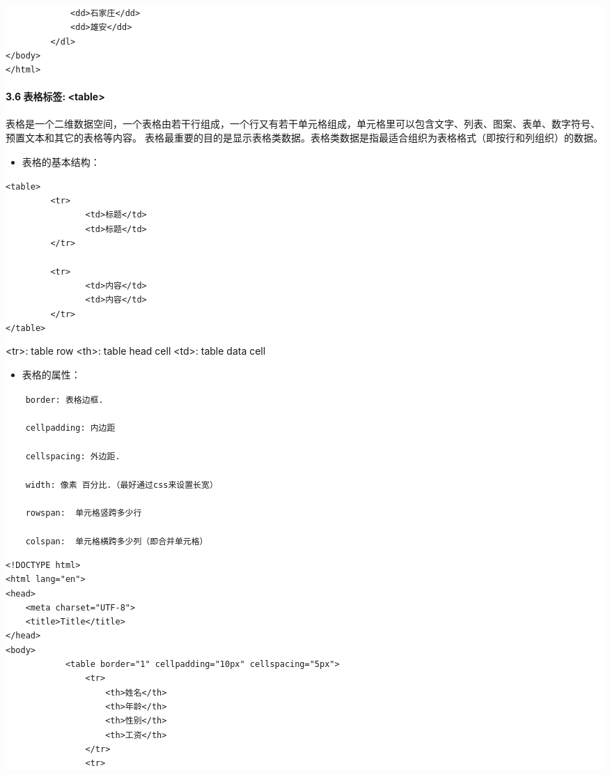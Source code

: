 ```
             <dd>石家庄</dd>
             <dd>雄安</dd>
         </dl>
</body>
</html>
```
 

#### 3.6 表格标签: \<table>


表格是一个二维数据空间，一个表格由若干行组成，一个行又有若干单元格组成，单元格里可以包含文字、列表、图案、表单、数字符号、预置文本和其它的表格等内容。
表格最重要的目的是显示表格类数据。表格类数据是指最适合组织为表格格式（即按行和列组织）的数据。


* 表格的基本结构：

```
<table>
         <tr>
                <td>标题</td>
                <td>标题</td>
         </tr>
         
         <tr>
                <td>内容</td>
                <td>内容</td>
         </tr>
</table>
```

\<tr>: table row
\<th>: table head cell
\<td>: table data cell

 

* 表格的属性：

```
    border: 表格边框.

    cellpadding: 内边距

    cellspacing: 外边距.

    width: 像素 百分比.（最好通过css来设置长宽）

    rowspan:  单元格竖跨多少行

    colspan:  单元格横跨多少列（即合并单元格）
```

```
<!DOCTYPE html>
<html lang="en">
<head>
    <meta charset="UTF-8">
    <title>Title</title>
</head>
<body>
            <table border="1" cellpadding="10px" cellspacing="5px">
                <tr>
                    <th>姓名</th>
                    <th>年龄</th>
                    <th>性别</th>
                    <th>工资</th>
                </tr>
                <tr>
```